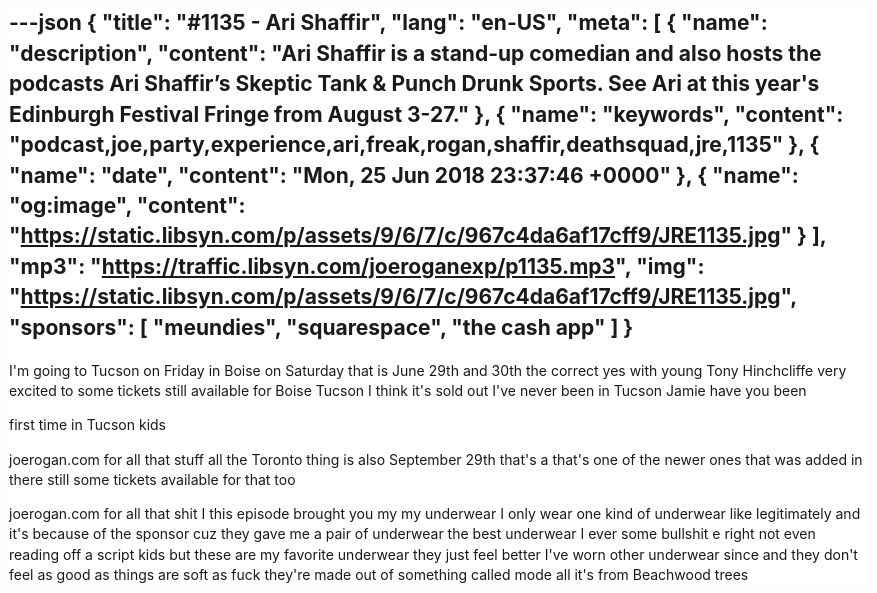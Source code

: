 ---json
{
  "title": "#1135 - Ari Shaffir",
  "lang": "en-US",
  "meta": [
    {
      "name": "description",
      "content": "Ari Shaffir is a stand-up comedian and also hosts the podcasts Ari Shaffir’s Skeptic Tank & Punch Drunk Sports. See Ari at this year's Edinburgh Festival Fringe from August 3-27."
    },
    {
      "name": "keywords",
      "content": "podcast,joe,party,experience,ari,freak,rogan,shaffir,deathsquad,jre,1135"
    },
    {
      "name": "date",
      "content": "Mon, 25 Jun 2018 23:37:46 +0000"
    },
    {
      "name": "og:image",
      "content": "https://static.libsyn.com/p/assets/9/6/7/c/967c4da6af17cff9/JRE1135.jpg"
    }
  ],
  "mp3": "https://traffic.libsyn.com/joeroganexp/p1135.mp3",
  "img": "https://static.libsyn.com/p/assets/9/6/7/c/967c4da6af17cff9/JRE1135.jpg",
  "sponsors": [
    "meundies", "squarespace", "the cash app"
  ]
}
---
<episode-header />

<timemark seconds="0" />

I'm going to Tucson on Friday in Boise on Saturday that is June 29th and 30th the correct yes with young Tony Hinchcliffe very excited to some tickets still available for Boise Tucson I think it's sold out I've never been in Tucson Jamie have you been

<timemark seconds="19" />

first time in Tucson kids

<timemark seconds="23" />

joerogan.com for all that stuff all the Toronto thing is also September 29th that's a that's one of the newer ones that was added in there still some tickets available for that too

<timemark seconds="35" />

joerogan.com for all that shit I this episode brought you my my underwear I only wear one kind of underwear like legitimately and it's because of the sponsor cuz they gave me a pair of underwear the best underwear I ever some bullshit e right not even reading off a script kids but these are my favorite underwear they just feel better I've worn other underwear since and they don't feel as good as things are soft as fuck they're made out of something called mode all it's from Beachwood trees
